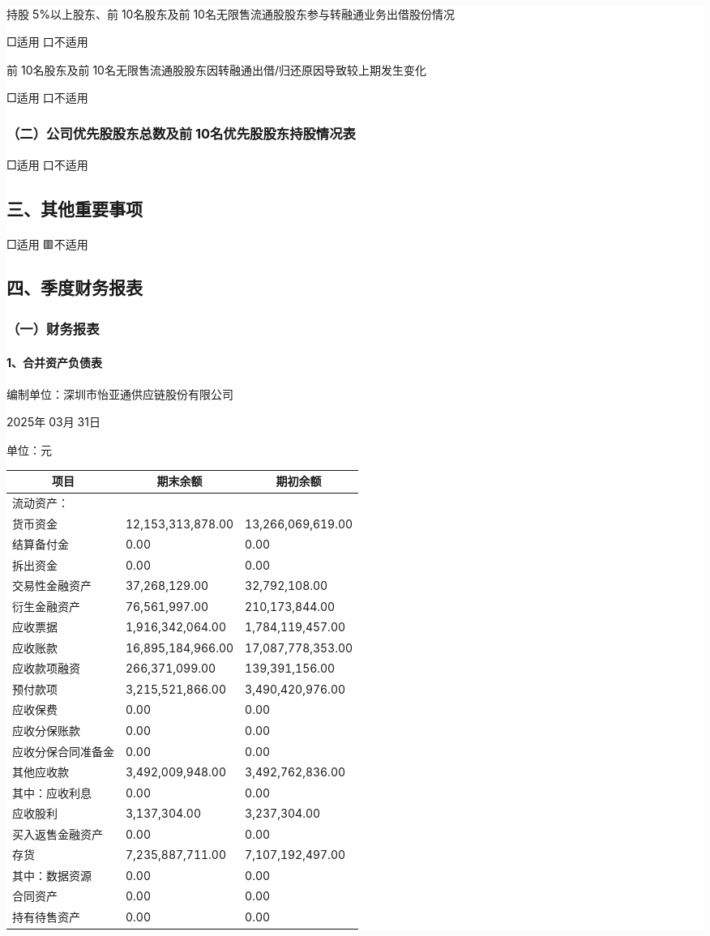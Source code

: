 持股 5%以上股东、前 10名股东及前 10名无限售流通股股东参与转融通业务出借股份情况  

□适用 口不适用  

前 10名股东及前 10名无限售流通股股东因转融通出借/归还原因导致较上期发生变化  

□适用 口不适用  

### （二）公司优先股股东总数及前 10名优先股股东持股情况表  

□适用 口不适用  

## 三、其他重要事项  

□适用 🟥不适用  

## 四、季度财务报表  

### （一）财务报表  

#### 1、合并资产负债表  

编制单位：深圳市怡亚通供应链股份有限公司  

2025年 03月 31日  

单位：元  

| 项目|期末余额|期初余额|
| ---|---|---|
| 流动资产：|||
| 货币资金|12,153,313,878.00|13,266,069,619.00|
| 结算备付金|0.00|0.00|
| 拆出资金|0.00|0.00|
| 交易性金融资产|37,268,129.00|32,792,108.00|
| 衍生金融资产|76,561,997.00|210,173,844.00|
| 应收票据|1,916,342,064.00|1,784,119,457.00|
| 应收账款|16,895,184,966.00|17,087,778,353.00|
| 应收款项融资|266,371,099.00|139,391,156.00|
| 预付款项|3,215,521,866.00|3,490,420,976.00|
| 应收保费|0.00|0.00|
| 应收分保账款|0.00|0.00|
| 应收分保合同准备金|0.00|0.00|
| 其他应收款|3,492,009,948.00|3,492,762,836.00|
| 其中：应收利息|0.00|0.00|
| 应收股利|3,137,304.00|3,237,304.00|
| 买入返售金融资产|0.00|0.00|
| 存货|7,235,887,711.00|7,107,192,497.00|
| 其中：数据资源|0.00|0.00|
| 合同资产|0.00|0.00|
| 持有待售资产|0.00|0.00|